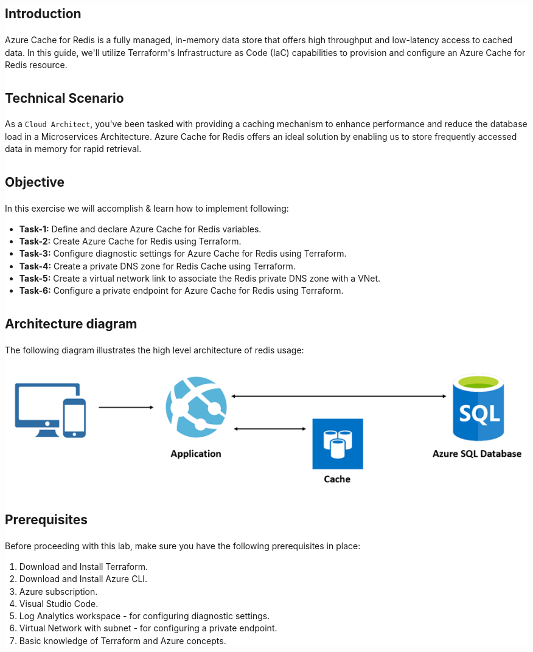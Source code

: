 ## Introduction

Azure Cache for Redis is a fully managed, in-memory data store that offers high throughput and low-latency access to cached data. In this guide, we'll utilize Terraform's Infrastructure as Code (IaC) capabilities to provision and configure an Azure Cache for Redis resource.

## Technical Scenario

As a `Cloud Architect`, you've been tasked with providing a caching mechanism to enhance performance and reduce the database load in a Microservices Architecture. Azure Cache for Redis offers an ideal solution by enabling us to store frequently accessed data in memory for rapid retrieval.

## Objective

In this exercise we will accomplish & learn how to implement following:

- **Task-1:** Define and declare Azure Cache for Redis variables.
- **Task-2:** Create Azure Cache for Redis using Terraform.
- **Task-3:** Configure diagnostic settings for Azure Cache for Redis using Terraform.
- **Task-4:** Create a private DNS zone for Redis Cache using Terraform.
- **Task-5:** Create a virtual network link to associate the Redis private DNS zone with a VNet.
- **Task-6:** Configure a private endpoint for Azure Cache for Redis using Terraform.

## Architecture diagram

The following diagram illustrates the high level architecture of redis usage:

![Alt text](images/image-51.png)

## Prerequisites

Before proceeding with this lab, make sure you have the following prerequisites in place:

1. Download and Install Terraform.
2. Download and Install Azure CLI.
3. Azure subscription.
4. Visual Studio Code.
5. Log Analytics workspace - for configuring diagnostic settings.
6. Virtual Network with subnet - for configuring a private endpoint.
7. Basic knowledge of Terraform and Azure concepts.
